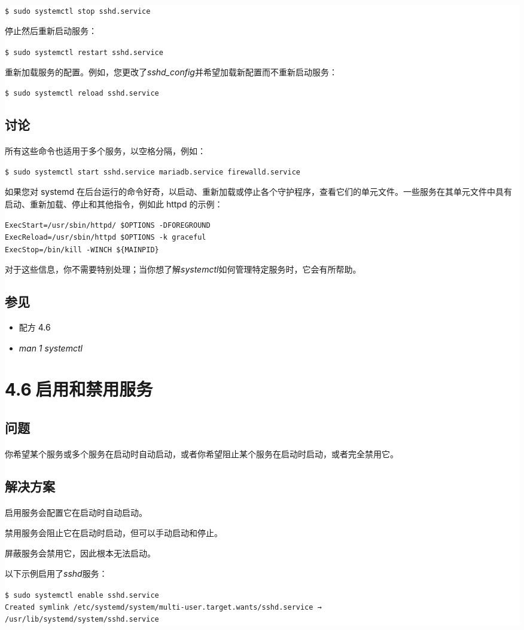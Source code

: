 ```
$ sudo systemctl stop sshd.service
```

停止然后重新启动服务：

```
$ sudo systemctl restart sshd.service
```

重新加载服务的配置。例如，您更改了*sshd_config*并希望加载新配置而不重新启动服务：

```
$ sudo systemctl reload sshd.service
```

## 讨论

所有这些命令也适用于多个服务，以空格分隔，例如：

```
$ sudo systemctl start sshd.service mariadb.service firewalld.service
```

如果您对 systemd 在后台运行的命令好奇，以启动、重新加载或停止各个守护程序，查看它们的单元文件。一些服务在其单元文件中具有启动、重新加载、停止和其他指令，例如此 httpd 的示例：

```
ExecStart=/usr/sbin/httpd/ $OPTIONS -DFOREGROUND
ExecReload=/usr/sbin/httpd $OPTIONS -k graceful
ExecStop=/bin/kill -WINCH ${MAINPID}
```

对于这些信息，你不需要特别处理；当你想了解*systemctl*如何管理特定服务时，它会有所帮助。

## 参见

+   配方 4.6

+   *man 1 systemctl*

# 4.6 启用和禁用服务

## 问题

你希望某个服务或多个服务在启动时自动启动，或者你希望阻止某个服务在启动时启动，或者完全禁用它。

## 解决方案

启用服务会配置它在启动时自动启动。

禁用服务会阻止它在启动时启动，但可以手动启动和停止。

屏蔽服务会禁用它，因此根本无法启动。

以下示例启用了*sshd*服务：

```
$ sudo systemctl enable sshd.service
Created symlink /etc/systemd/system/multi-user.target.wants/sshd.service →
/usr/lib/systemd/system/sshd.service
```
